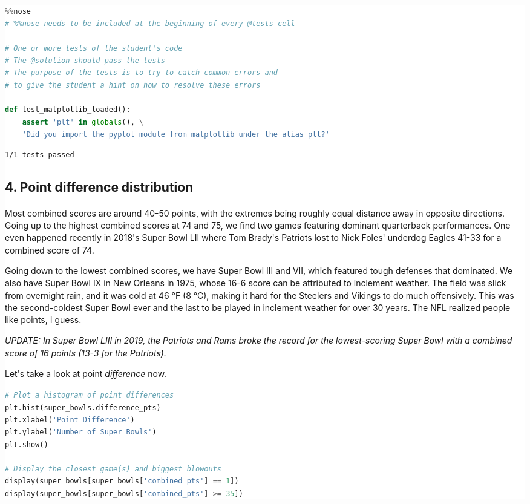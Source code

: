 </table>
</div>



```python
%%nose
# %%nose needs to be included at the beginning of every @tests cell

# One or more tests of the student's code
# The @solution should pass the tests
# The purpose of the tests is to try to catch common errors and
# to give the student a hint on how to resolve these errors

def test_matplotlib_loaded():
    assert 'plt' in globals(), \
    'Did you import the pyplot module from matplotlib under the alias plt?'
```






    1/1 tests passed




## 4. Point difference distribution
<p>Most combined scores are around 40-50 points, with the extremes being roughly equal distance away in opposite directions. Going up to the highest combined scores at 74 and 75, we find two games featuring dominant quarterback performances. One even happened recently in 2018's Super Bowl LII where Tom Brady's Patriots lost to Nick Foles' underdog Eagles 41-33 for a combined score of 74.</p>
<p>Going down to the lowest combined scores, we have Super Bowl III and VII, which featured tough defenses that dominated. We also have Super Bowl IX in New Orleans in 1975, whose 16-6 score can be attributed to inclement weather. The field was slick from overnight rain, and it was cold at 46 °F (8 °C), making it hard for the Steelers and Vikings to do much offensively. This was the second-coldest Super Bowl ever and the last to be played in inclement weather for over 30 years. The NFL realized people like points, I guess.</p>
<p><em>UPDATE: In Super Bowl LIII in 2019, the Patriots and Rams broke the record for the lowest-scoring Super Bowl with a combined score of 16 points (13-3 for the Patriots).</em></p>
<p>Let's take a look at point <em>difference</em> now.</p>


```python
# Plot a histogram of point differences
plt.hist(super_bowls.difference_pts)
plt.xlabel('Point Difference')
plt.ylabel('Number of Super Bowls')
plt.show()

# Display the closest game(s) and biggest blowouts
display(super_bowls[super_bowls['combined_pts'] == 1])
display(super_bowls[super_bowls['combined_pts'] >= 35])
```


